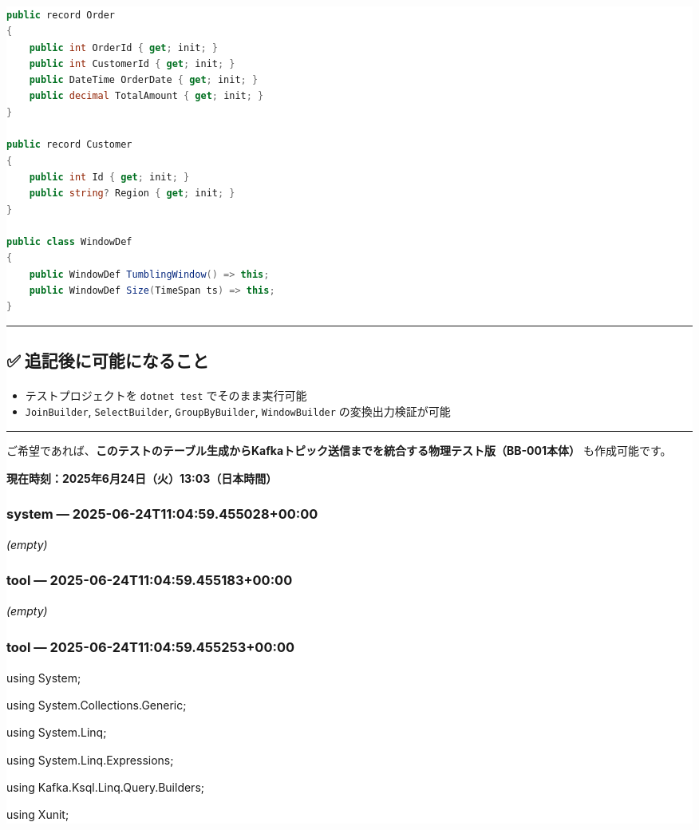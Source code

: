 ```csharp
public record Order
{
    public int OrderId { get; init; }
    public int CustomerId { get; init; }
    public DateTime OrderDate { get; init; }
    public decimal TotalAmount { get; init; }
}

public record Customer
{
    public int Id { get; init; }
    public string? Region { get; init; }
}

public class WindowDef
{
    public WindowDef TumblingWindow() => this;
    public WindowDef Size(TimeSpan ts) => this;
}
```

---

## ✅ 追記後に可能になること

- テストプロジェクトを `dotnet test` でそのまま実行可能
- `JoinBuilder`, `SelectBuilder`, `GroupByBuilder`, `WindowBuilder` の変換出力検証が可能

---

ご希望であれば、**このテストのテーブル生成からKafkaトピック送信までを統合する物理テスト版（BB-001本体）** も作成可能です。

**現在時刻：2025年6月24日（火）13:03（日本時間）**
### system — 2025-06-24T11:04:59.455028+00:00

_(empty)_
### tool — 2025-06-24T11:04:59.455183+00:00

_(empty)_
### tool — 2025-06-24T11:04:59.455253+00:00

using System;

using System.Collections.Generic;

using System.Linq;

using System.Linq.Expressions;

using Kafka.Ksql.Linq.Query.Builders;

using Xunit;

